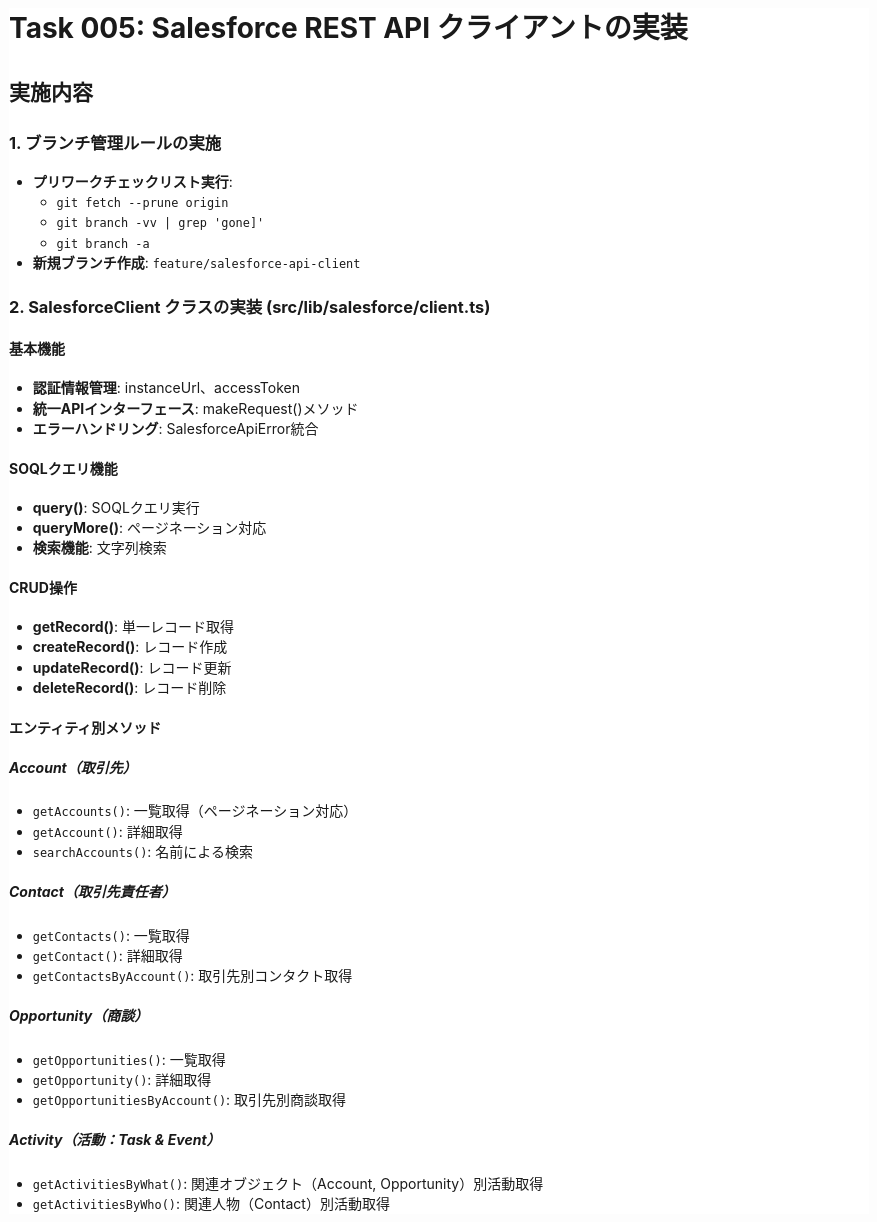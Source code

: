 # Task 005: Salesforce REST API クライアントの実装

## 実施内容

### 1. ブランチ管理ルールの実施
- **プリワークチェックリスト実行**:
  - `git fetch --prune origin`
  - `git branch -vv | grep 'gone]'`
  - `git branch -a`
- **新規ブランチ作成**: `feature/salesforce-api-client`

### 2. SalesforceClient クラスの実装 (src/lib/salesforce/client.ts)

#### 基本機能
- **認証情報管理**: instanceUrl、accessToken
- **統一APIインターフェース**: makeRequest()メソッド
- **エラーハンドリング**: SalesforceApiError統合

#### SOQLクエリ機能
- **query()**: SOQLクエリ実行
- **queryMore()**: ページネーション対応
- **検索機能**: 文字列検索

#### CRUD操作
- **getRecord()**: 単一レコード取得
- **createRecord()**: レコード作成
- **updateRecord()**: レコード更新
- **deleteRecord()**: レコード削除

#### エンティティ別メソッド

##### Account（取引先）
- `getAccounts()`: 一覧取得（ページネーション対応）
- `getAccount()`: 詳細取得
- `searchAccounts()`: 名前による検索

##### Contact（取引先責任者）
- `getContacts()`: 一覧取得
- `getContact()`: 詳細取得
- `getContactsByAccount()`: 取引先別コンタクト取得

##### Opportunity（商談）
- `getOpportunities()`: 一覧取得
- `getOpportunity()`: 詳細取得
- `getOpportunitiesByAccount()`: 取引先別商談取得

##### Activity（活動：Task & Event）
- `getActivitiesByWhat()`: 関連オブジェクト（Account, Opportunity）別活動取得
- `getActivitiesByWho()`: 関連人物（Contact）別活動取得
